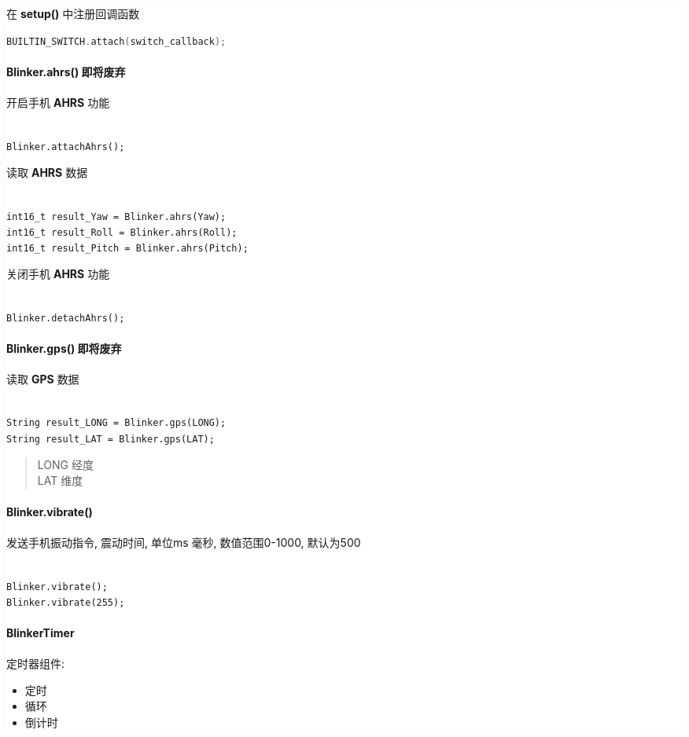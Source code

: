 在 **setup()** 中注册回调函数

``` cpp
BUILTIN_SWITCH.attach(switch_callback);
```

#### Blinker.ahrs() 即将废弃  

开启手机 **AHRS** 功能

``` 

Blinker.attachAhrs();
```

读取 **AHRS** 数据

``` 

int16_t result_Yaw = Blinker.ahrs(Yaw);
int16_t result_Roll = Blinker.ahrs(Roll);
int16_t result_Pitch = Blinker.ahrs(Pitch);
```

关闭手机 **AHRS** 功能

``` 

Blinker.detachAhrs();
```

#### Blinker.gps() 即将废弃

读取 **GPS** 数据

``` 

String result_LONG = Blinker.gps(LONG);  
String result_LAT = Blinker.gps(LAT);
```

> LONG 经度  
> LAT 维度  

#### Blinker.vibrate()

发送手机振动指令, 震动时间, 单位ms 毫秒, 数值范围0-1000, 默认为500

``` 

Blinker.vibrate();
Blinker.vibrate(255);  
```

#### BlinkerTimer

定时器组件:

* 定时
* 循环
* 倒计时
